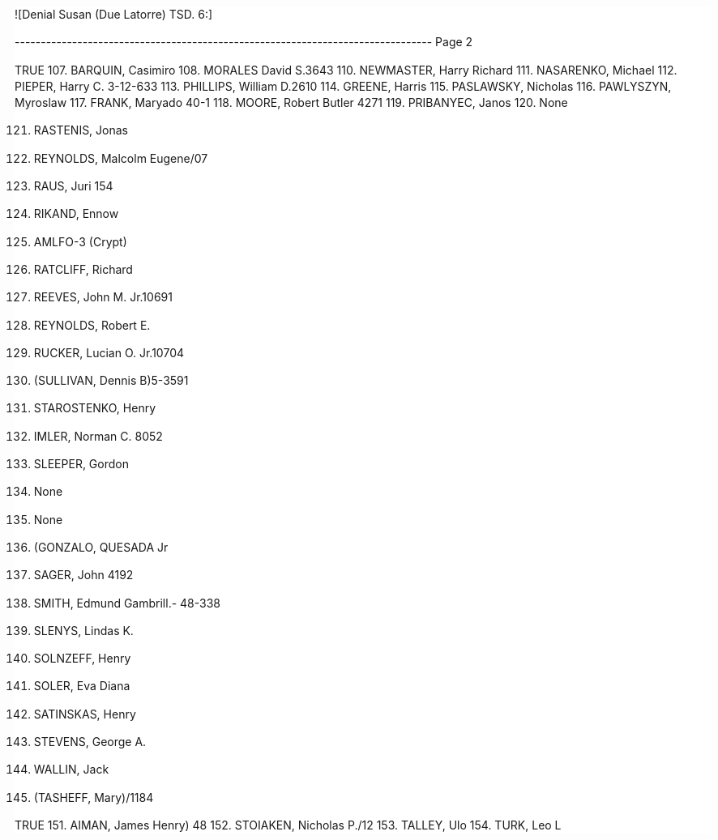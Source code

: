 ![Denial Susan (Due Latorre) TSD. 6:]


-------------------------------------------------------------------------------- Page 2

TRUE
107. BARQUIN, Casimiro
108. MORALES David S.3643
110. NEWMASTER, Harry Richard
111. NASARENKO, Michael
112. PIEPER, Harry C. 3-12-633
113. PHILLIPS, William D.2610
114. GREENE, Harris
115. PASLAWSKY, Nicholas
116. PAWLYSZYN, Myroslaw
117. FRANK, Maryado 40-1
118. MOORE, Robert Butler 4271
119. PRIBANYEC, Janos
120. None

121. RASTENIS, Jonas
122. REYNOLDS, Malcolm Eugene/07
123. RAUS, Juri 154
124. RIKAND, Ennow
125. AMLFO-3 (Crypt)
126. RATCLIFF, Richard
127. REEVES, John M. Jr.10691

129. REYNOLDS, Robert E.

131. RUCKER, Lucian O. Jr.10704

133. (SULLIVAN, Dennis B)5-3591

136. STAROSTENKO, Henry
137. IMLER, Norman C. 8052
138. SLEEPER, Gordon
139. None
140. None
141. (GONZALO, QUESADA Jr
142. SAGER, John 4192

143. SMITH, Edmund Gambrill.- 48-338
144. SLENYS, Lindas K.
145. SOLNZEFF, Henry
146. SOLER, Eva Diana
147. SATINSKAS, Henry
148. STEVENS, George A.
149. WALLIN, Jack
150. (TASHEFF, Mary)/1184

TRUE
151. AIMAN, James Henry) 48
152. STOIAKEN, Nicholas P./12
153. TALLEY, Ulo
154. TURK, Leo L
